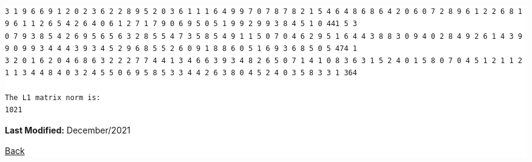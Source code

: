     3 1 9 6 6 9 1 2 0 2 3 6 2 2 8 9 5 2 0 3 6 1 1 1 6 4 9 9 7 0 7 8 7 8 2 1 5 4 6 4 8 6 8 6 4 2 0 6 0 7 2 8 9 6 1 2 2 6 8 1 9 6 1 1 2 6 5 4 2 6 4 0 6 1 2 7 1 7 9 0 6 9 5 0 5 1 9 9 2 9 9 3 8 4 5 1 0 441 5 3 
    0 7 9 3 8 5 4 2 6 9 5 6 5 6 3 2 8 5 5 4 7 3 5 8 5 4 9 1 1 5 0 7 0 4 6 2 9 5 1 6 4 4 3 8 8 3 0 9 4 0 2 8 4 9 2 6 1 4 3 9 9 0 9 9 3 4 4 4 3 9 3 4 5 2 9 6 8 5 5 2 6 0 9 1 8 8 6 0 5 1 6 9 3 6 8 5 0 5 474 1 
    3 2 0 1 6 2 0 4 6 8 6 3 2 2 2 7 7 4 4 1 3 4 6 6 3 9 3 4 8 2 6 5 0 7 1 4 1 0 8 3 6 3 1 5 2 4 0 1 5 8 0 7 0 4 5 1 2 1 1 2 1 1 3 4 4 8 4 0 3 2 4 5 5 0 6 9 5 8 5 3 3 4 4 2 6 3 8 0 4 5 2 4 0 3 5 8 3 3 1 364 

    The L1 matrix norm is:
    1021
    
   

**Last Modified:** December/2021

[Back](../README.md)
